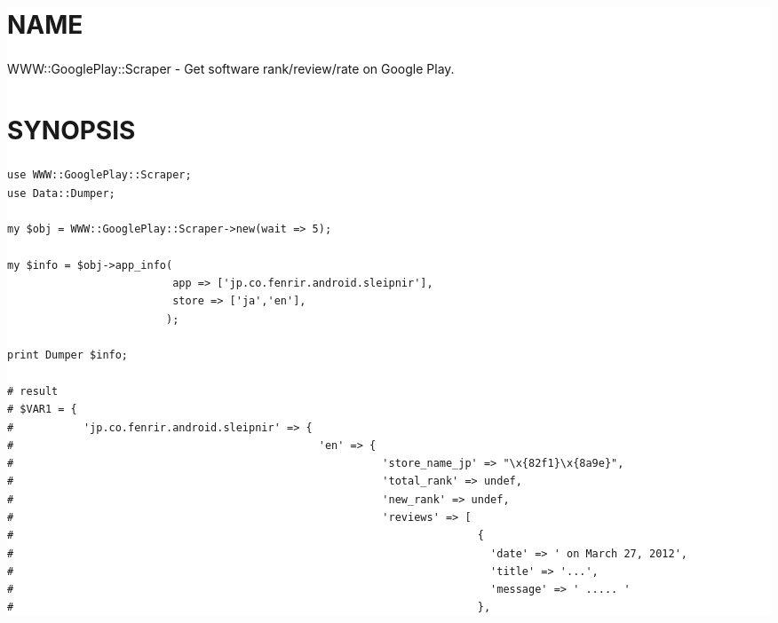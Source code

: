 # NAME

WWW::GooglePlay::Scraper - Get software rank/review/rate on Google Play.

# SYNOPSIS

    use WWW::GooglePlay::Scraper;
    use Data::Dumper;

    my $obj = WWW::GooglePlay::Scraper->new(wait => 5);

    my $info = $obj->app_info(
                              app => ['jp.co.fenrir.android.sleipnir'],
                              store => ['ja','en'],
                             );

    print Dumper $info;

    # result
    # $VAR1 = {
    #           'jp.co.fenrir.android.sleipnir' => {
    #                                                'en' => {
    #                                                          'store_name_jp' => "\x{82f1}\x{8a9e}",
    #                                                          'total_rank' => undef,
    #                                                          'new_rank' => undef,
    #                                                          'reviews' => [
    #                                                                         {
    #                                                                           'date' => ' on March 27, 2012',
    #                                                                           'title' => '...',
    #                                                                           'message' => ' ..... '
    #                                                                         },